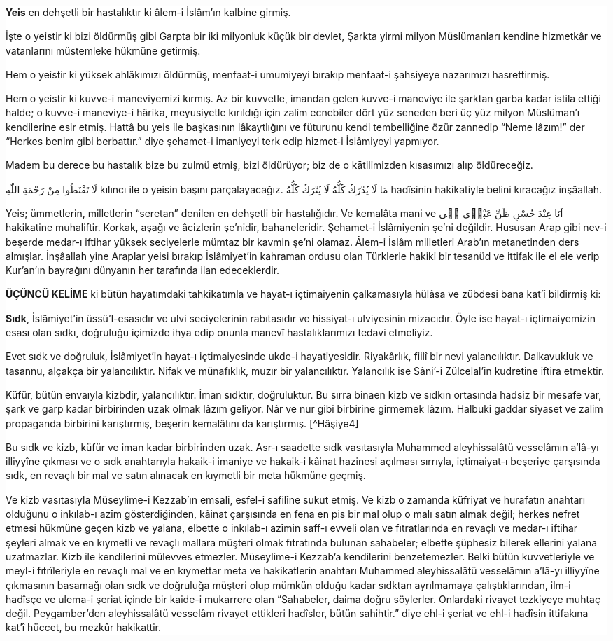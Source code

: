 **Yeis** en dehşetli bir hastalıktır ki âlem-i İslâm’ın kalbine girmiş.

İşte o yeistir ki bizi öldürmüş gibi Garpta bir iki milyonluk küçük bir devlet, Şarkta yirmi milyon Müslümanları kendine hizmetkâr ve vatanlarını müstemleke hükmüne getirmiş.

Hem o yeistir ki yüksek ahlâkımızı öldürmüş, menfaat-i umumiyeyi bırakıp menfaat-i şahsiyeye nazarımızı hasrettirmiş.

Hem o yeistir ki kuvve-i maneviyemizi kırmış. Az bir kuvvetle, imandan gelen kuvve-i maneviye ile şarktan garba kadar istila ettiği halde; o kuvve-i maneviye-i hârika, meyusiyetle kırıldığı için zalim ecnebiler dört yüz seneden beri üç yüz milyon Müslüman’ı kendilerine esir etmiş. Hattâ bu yeis ile başkasının lâkaytlığını ve füturunu kendi tembelliğine özür zannedip “Neme lâzım!” der “Herkes benim gibi berbattır.” diye şehamet-i imaniyeyi terk edip hizmet-i İslâmiyeyi yapmıyor.

Madem bu derece bu hastalık bize bu zulmü etmiş, bizi öldürüyor; biz de o kātilimizden kısasımızı alıp öldüreceğiz.

<span class="arabic" dir="rtl">لَا تَقْنَطُوا مِنْ رَحْمَةِ اللّٰهِ</span> kılıncı ile o yeisin başını parçalayacağız. <span class="arabic" dir="rtl">مَا لَا يُدْرَكُ كُلُّهُ لَا يُتْرَكُ كُلُّهُ</span> hadîsinin hakikatiyle belini kıracağız inşâallah.

Yeis; ümmetlerin, milletlerin “seretan” denilen en dehşetli bir hastalığıdır. Ve kemalâta mani ve <span class="arabic" dir="rtl">اَنَا عِنْدَ حُسْنِ ظَنِّ عَبْدٖى بٖى</span> hakikatine muhaliftir. Korkak, aşağı ve âcizlerin şe’nidir, bahaneleridir. Şehamet-i İslâmiyenin şe’ni değildir. Hususan Arap gibi nev-i beşerde medar-ı iftihar yüksek seciyelerle mümtaz bir kavmin şe’ni olamaz. Âlem-i İslâm milletleri Arab’ın metanetinden ders almışlar. İnşâallah yine Araplar yeisi bırakıp İslâmiyet’in kahraman ordusu olan Türklerle hakiki bir tesanüd ve ittifak ile el ele verip Kur’an’ın bayrağını dünyanın her tarafında ilan edeceklerdir.

**ÜÇÜNCÜ KELİME** ki bütün hayatımdaki tahkikatımla ve hayat-ı içtimaiyenin çalkamasıyla hülâsa ve zübdesi bana kat’î bildirmiş ki:

**Sıdk**, İslâmiyet’in üssü’l-esasıdır ve ulvi seciyelerinin rabıtasıdır ve hissiyat-ı ulviyesinin mizacıdır. Öyle ise hayat-ı içtimaiyemizin esası olan sıdkı, doğruluğu içimizde ihya edip onunla manevî hastalıklarımızı tedavi etmeliyiz.

Evet sıdk ve doğruluk, İslâmiyet’in hayat-ı içtimaiyesinde ukde-i hayatiyesidir. Riyakârlık, fiilî bir nevi yalancılıktır. Dalkavukluk ve tasannu, alçakça bir yalancılıktır. Nifak ve münafıklık, muzır bir yalancılıktır. Yalancılık ise Sâni’-i Zülcelal’in kudretine iftira etmektir.

Küfür, bütün envaıyla kizbdir, yalancılıktır. İman sıdktır, doğruluktur. Bu sırra binaen kizb ve sıdkın ortasında hadsiz bir mesafe var, şark ve garp kadar birbirinden uzak olmak lâzım geliyor. Nâr ve nur gibi birbirine girmemek lâzım. Halbuki gaddar siyaset ve zalim propaganda birbirini karıştırmış, beşerin kemalâtını da karıştırmış. [^Hâşiye4]

Bu sıdk ve kizb, küfür ve iman kadar birbirinden uzak. Asr-ı saadette sıdk vasıtasıyla Muhammed aleyhissalâtü vesselâmın a’lâ-yı illiyyîne çıkması ve o sıdk anahtarıyla hakaik-i imaniye ve hakaik-i kâinat hazinesi açılması sırrıyla, içtimaiyat-ı beşeriye çarşısında sıdk, en revaçlı bir mal ve satın alınacak en kıymetli bir meta hükmüne geçmiş.

Ve kizb vasıtasıyla Müseylime-i Kezzab’ın emsali, esfel-i safilîne sukut etmiş. Ve kizb o zamanda küfriyat ve hurafatın anahtarı olduğunu o inkılab-ı azîm gösterdiğinden, kâinat çarşısında en fena en pis bir mal olup o malı satın almak değil; herkes nefret etmesi hükmüne geçen kizb ve yalana, elbette o inkılab-ı azîmin saff-ı evveli olan ve fıtratlarında en revaçlı ve medar-ı iftihar şeyleri almak ve en kıymetli ve revaçlı mallara müşteri olmak fıtratında bulunan sahabeler; elbette şüphesiz bilerek ellerini yalana uzatmazlar. Kizb ile kendilerini mülevves etmezler. Müseylime-i Kezzab’a kendilerini benzetemezler. Belki bütün kuvvetleriyle ve meyl-i fıtrîleriyle en revaçlı mal ve en kıymettar meta ve hakikatlerin anahtarı Muhammed aleyhissalâtü vesselâmın a’lâ-yı illiyyîne çıkmasının basamağı olan sıdk ve doğruluğa müşteri olup mümkün olduğu kadar sıdktan ayrılmamaya çalıştıklarından, ilm-i hadîsçe ve ulema-i şeriat içinde bir kaide-i mukarrere olan “Sahabeler, daima doğru söylerler. Onlardaki rivayet tezkiyeye muhtaç değil. Peygamber’den aleyhissalâtü vesselâm rivayet ettikleri hadîsler, bütün sahihtir.” diye ehl-i şeriat ve ehl-i hadîsin ittifakına kat’î hüccet, bu mezkûr hakikattir.
